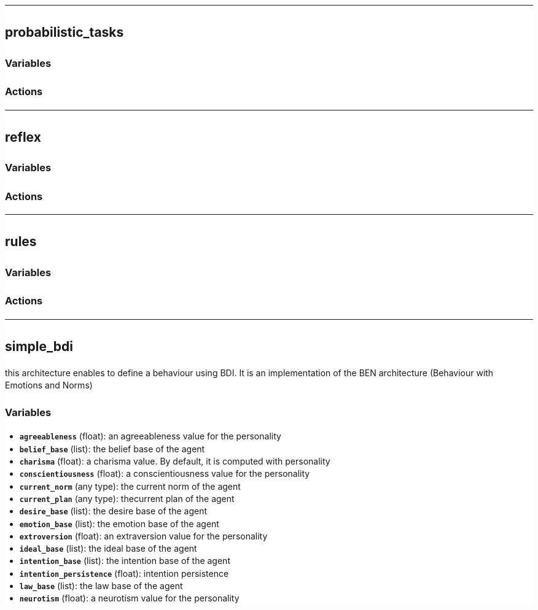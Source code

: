 
----




## probabilistic_tasks
 

### Variables

	 
 	
### Actions 
	

----




## reflex
 

### Variables

	 
 	
### Actions 
	

----




## rules
 

### Variables

	 
 	
### Actions 
	

----




## simple_bdi
this architecture enables to define a behaviour using BDI. It is an implementation of the BEN architecture (Behaviour with Emotions and Norms) 

### Variables

	   
* **`agreeableness`** (float): an agreeableness value for the personality   
* **`belief_base`** (list): the belief base of the agent   
* **`charisma`** (float): a charisma value. By default, it is computed with personality   
* **`conscientiousness`** (float): a conscientiousness value for the personality   
* **`current_norm`** (any type): the current norm of the agent   
* **`current_plan`** (any type): thecurrent plan of the agent   
* **`desire_base`** (list): the desire base of the agent   
* **`emotion_base`** (list): the emotion base of the agent   
* **`extroversion`** (float): an extraversion value for the personality   
* **`ideal_base`** (list): the ideal base of the agent   
* **`intention_base`** (list): the intention base of the agent   
* **`intention_persistence`** (float): intention persistence   
* **`law_base`** (list): the law base of the agent   
* **`neurotism`** (float): a neurotism value for the personality   